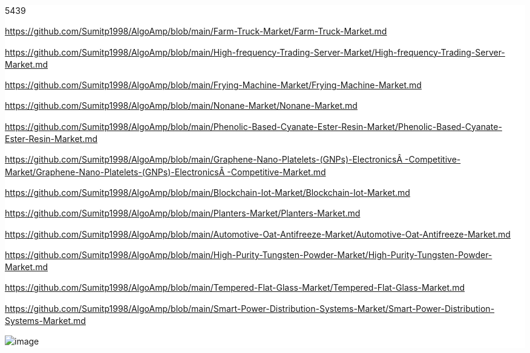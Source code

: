 5439</p><p><a href="https://github.com/Sumitp1998/AlgoAmp/blob/main/Farm-Truck-Market/Farm-Truck-Market.md">https://github.com/Sumitp1998/AlgoAmp/blob/main/Farm-Truck-Market/Farm-Truck-Market.md</a></p><p><a href="https://github.com/Sumitp1998/AlgoAmp/blob/main/High-frequency-Trading-Server-Market/High-frequency-Trading-Server-Market.md">https://github.com/Sumitp1998/AlgoAmp/blob/main/High-frequency-Trading-Server-Market/High-frequency-Trading-Server-Market.md</a></p><p><a href="https://github.com/Sumitp1998/AlgoAmp/blob/main/Frying-Machine-Market/Frying-Machine-Market.md">https://github.com/Sumitp1998/AlgoAmp/blob/main/Frying-Machine-Market/Frying-Machine-Market.md</a></p><p><a href="https://github.com/Sumitp1998/AlgoAmp/blob/main/Nonane-Market/Nonane-Market.md">https://github.com/Sumitp1998/AlgoAmp/blob/main/Nonane-Market/Nonane-Market.md</a></p><p><a href="https://github.com/Sumitp1998/AlgoAmp/blob/main/Phenolic-Based-Cyanate-Ester-Resin-Market/Phenolic-Based-Cyanate-Ester-Resin-Market.md">https://github.com/Sumitp1998/AlgoAmp/blob/main/Phenolic-Based-Cyanate-Ester-Resin-Market/Phenolic-Based-Cyanate-Ester-Resin-Market.md</a></p><p><a href="https://github.com/Sumitp1998/AlgoAmp/blob/main/Graphene-Nano-Platelets-(GNPs)-ElectronicsÂ -Competitive-Market/Graphene-Nano-Platelets-(GNPs)-ElectronicsÂ -Competitive-Market.md">https://github.com/Sumitp1998/AlgoAmp/blob/main/Graphene-Nano-Platelets-(GNPs)-ElectronicsÂ -Competitive-Market/Graphene-Nano-Platelets-(GNPs)-ElectronicsÂ -Competitive-Market.md</a></p><p><a href="https://github.com/Sumitp1998/AlgoAmp/blob/main/Blockchain-Iot-Market/Blockchain-Iot-Market.md">https://github.com/Sumitp1998/AlgoAmp/blob/main/Blockchain-Iot-Market/Blockchain-Iot-Market.md</a></p><p><a href="https://github.com/Sumitp1998/AlgoAmp/blob/main/Planters-Market/Planters-Market.md">https://github.com/Sumitp1998/AlgoAmp/blob/main/Planters-Market/Planters-Market.md</a></p><p><a href="https://github.com/Sumitp1998/AlgoAmp/blob/main/Automotive-Oat-Antifreeze-Market/Automotive-Oat-Antifreeze-Market.md">https://github.com/Sumitp1998/AlgoAmp/blob/main/Automotive-Oat-Antifreeze-Market/Automotive-Oat-Antifreeze-Market.md</a></p><p><a href="https://github.com/Sumitp1998/AlgoAmp/blob/main/High-Purity-Tungsten-Powder-Market/High-Purity-Tungsten-Powder-Market.md">https://github.com/Sumitp1998/AlgoAmp/blob/main/High-Purity-Tungsten-Powder-Market/High-Purity-Tungsten-Powder-Market.md</a></p><p><a href="https://github.com/Sumitp1998/AlgoAmp/blob/main/Tempered-Flat-Glass-Market/Tempered-Flat-Glass-Market.md">https://github.com/Sumitp1998/AlgoAmp/blob/main/Tempered-Flat-Glass-Market/Tempered-Flat-Glass-Market.md</a></p><p><a href="https://github.com/Sumitp1998/AlgoAmp/blob/main/Smart-Power-Distribution-Systems-Market/Smart-Power-Distribution-Systems-Market.md">https://github.com/Sumitp1998/AlgoAmp/blob/main/Smart-Power-Distribution-Systems-Market/Smart-Power-Distribution-Systems-Market.md</a></p>
![image](https://github.com/user-attachments/assets/9199bde6-495f-4dcc-89fe-0bfaa8768cda)
